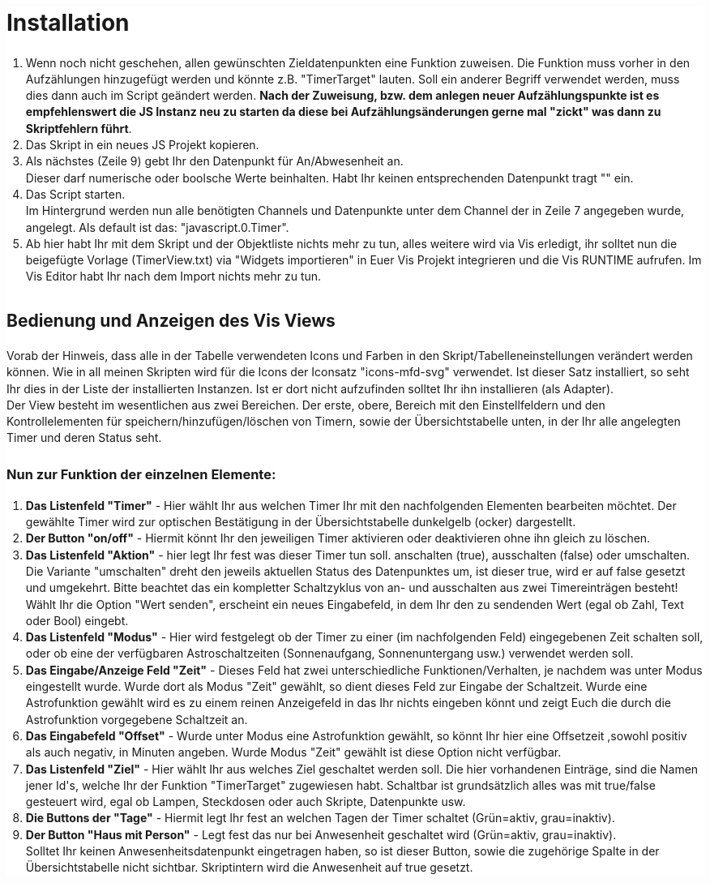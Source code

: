 # Installation
1. Wenn noch nicht geschehen, allen gewünschten Zieldatenpunkten eine Funktion zuweisen. Die Funktion muss vorher in den Aufzählungen hinzugefügt werden und könnte z.B. "TimerTarget" lauten. Soll ein anderer Begriff verwendet werden, muss dies dann auch im Script geändert werden. **Nach der Zuweisung, bzw. dem anlegen neuer Aufzählungspunkte ist es empfehlenswert die JS Instanz neu zu starten da diese bei Aufzählungsänderungen gerne mal "zickt" was dann zu Skriptfehlern führt**.
2. Das Skript in ein neues JS Projekt kopieren.
3. Als nächstes (Zeile 9) gebt Ihr den Datenpunkt für An/Abwesenheit an.  
Dieser darf numerische oder boolsche Werte beinhalten. Habt Ihr keinen entsprechenden Datenpunkt tragt "" ein.
4. Das Script starten.  
Im Hintergrund werden nun alle benötigten Channels und Datenpunkte unter dem Channel der in Zeile 7 angegeben wurde, angelegt. Als default ist das: "javascript.0.Timer".
5. Ab hier habt Ihr mit dem Skript und der Objektliste nichts mehr zu tun, alles weitere wird via Vis erledigt, ihr solltet nun die beigefügte Vorlage (TimerView.txt) via "Widgets importieren" in Euer Vis Projekt integrieren und die Vis RUNTIME aufrufen. Im Vis Editor habt Ihr nach dem Import nichts mehr zu tun.

## Bedienung und Anzeigen des Vis Views
Vorab der Hinweis, dass alle in der Tabelle verwendeten Icons und Farben in den Skript/Tabelleneinstellungen verändert werden können. Wie in all meinen Skripten wird für die Icons der Iconsatz "icons-mfd-svg" verwendet. Ist dieser Satz installiert, so seht Ihr dies in der Liste der installierten Instanzen. Ist er dort nicht aufzufinden solltet Ihr ihn installieren (als Adapter).  
Der View besteht im wesentlichen aus zwei Bereichen. Der erste, obere, Bereich mit den Einstellfeldern und den Kontrollelementen für speichern/hinzufügen/löschen von Timern, sowie der Übersichtstabelle unten, in der Ihr alle angelegten Timer und deren Status seht.  
### Nun zur Funktion der einzelnen Elemente:
1. **Das Listenfeld "Timer"** - Hier wählt Ihr aus welchen Timer Ihr mit den nachfolgenden Elementen bearbeiten möchtet. Der gewählte Timer wird zur optischen Bestätigung in der Übersichtstabelle dunkelgelb (ocker) dargestellt.
2. **Der Button "on/off"** - Hiermit könnt Ihr den jeweiligen Timer aktivieren oder deaktivieren ohne ihn gleich zu löschen.
3. **Das Listenfeld "Aktion"** - hier legt Ihr fest was dieser Timer tun soll. anschalten (true), ausschalten (false) oder umschalten. Die Variante "umschalten" dreht den jeweils aktuellen Status des Datenpunktes um, ist dieser true, wird er auf false gesetzt und umgekehrt. Bitte beachtet das ein kompletter Schaltzyklus von an- und ausschalten aus zwei Timereinträgen besteht!
Wählt Ihr die Option "Wert senden", erscheint ein neues Eingabefeld, in dem Ihr den zu sendenden Wert (egal ob Zahl, Text oder Bool) eingebt.
4. **Das Listenfeld "Modus"** - Hier wird festgelegt ob der Timer zu einer (im nachfolgenden Feld) eingegebenen Zeit schalten soll, oder ob eine der verfügbaren Astroschaltzeiten (Sonnenaufgang, Sonnenuntergang usw.) verwendet werden soll.
5. **Das Eingabe/Anzeige Feld "Zeit"** - Dieses Feld hat zwei unterschiedliche Funktionen/Verhalten, je nachdem was unter Modus eingestellt wurde. Wurde dort als Modus "Zeit" gewählt, so dient dieses Feld zur Eingabe der Schaltzeit. Wurde eine Astrofunktion gewählt wird es zu einem reinen Anzeigefeld in das Ihr nichts eingeben könnt und zeigt Euch die durch die Astrofunktion vorgegebene Schaltzeit an.
6. **Das Eingabefeld "Offset"** - Wurde unter Modus eine Astrofunktion gewählt, so könnt Ihr hier eine Offsetzeit ,sowohl positiv als auch negativ, in Minuten angeben. Wurde Modus "Zeit" gewählt ist diese Option nicht verfügbar.
7. **Das Listenfeld "Ziel"** - Hier wählt Ihr aus welches Ziel geschaltet werden soll. Die hier vorhandenen Einträge, sind die Namen jener Id's, welche Ihr der Funktion "TimerTarget" zugewiesen habt. Schaltbar ist grundsätzlich alles was mit true/false gesteuert wird, egal ob Lampen, Steckdosen oder auch Skripte, Datenpunkte usw.
8. **Die Buttons der "Tage"** - Hiermit legt Ihr fest an welchen Tagen der Timer schaltet (Grün=aktiv, grau=inaktiv).
9. **Der Button "Haus mit Person"** - Legt fest das nur bei Anwesenheit geschaltet wird (Grün=aktiv, grau=inaktiv).  
Solltet Ihr keinen Anwesenheitsdatenpunkt eingetragen haben, so ist dieser Button, sowie die zugehörige Spalte in der Übersichtstabelle nicht sichtbar. Skriptintern wird die Anwesenheit auf true gesetzt.